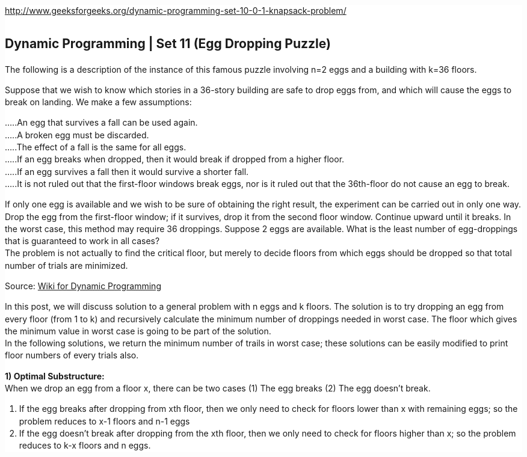 <http://www.geeksforgeeks.org/dynamic-programming-set-10-0-1-knapsack-problem/>

Dynamic Programming | Set 11 (Egg Dropping Puzzle)
--------------------------------------------------

The following is a description of the instance of this famous puzzle
involving n=2 eggs and a building with k=36 floors.<span
id="more-18812"></span>

Suppose that we wish to know which stories in a 36-story building are
safe to drop eggs from, and which will cause the eggs to break on
landing. We make a few assumptions:

…..An egg that survives a fall can be used again.  
 …..A broken egg must be discarded.  
 …..The effect of a fall is the same for all eggs.  
 …..If an egg breaks when dropped, then it would break if dropped from a
higher floor.  
 …..If an egg survives a fall then it would survive a shorter fall.  
 …..It is not ruled out that the first-floor windows break eggs, nor is
it ruled out that the 36th-floor do not cause an egg to break.

If only one egg is available and we wish to be sure of obtaining the
right result, the experiment can be carried out in only one way. Drop
the egg from the first-floor window; if it survives, drop it from the
second floor window. Continue upward until it breaks. In the worst case,
this method may require 36 droppings. Suppose 2 eggs are available. What
is the least number of egg-droppings that is guaranteed to work in all
cases?  
 The problem is not actually to find the critical floor, but merely to
decide floors from which eggs should be dropped so that total number of
trials are minimized.

Source: [Wiki for Dynamic
Programming](http://en.wikipedia.org/wiki/Dynamic_programming#Egg_dropping_puzzle)

In this post, we will discuss solution to a general problem with n eggs
and k floors. The solution is to try dropping an egg from every floor
(from 1 to k) and recursively calculate the minimum number of droppings
needed in worst case. The floor which gives the minimum value in worst
case is going to be part of the solution.  
 In the following solutions, we return the minimum number of trails in
worst case; these solutions can be easily modified to print floor
numbers of every trials also.

**1) Optimal Substructure:**  
 When we drop an egg from a floor x, there can be two cases (1) The egg
breaks (2) The egg doesn’t break.

1) If the egg breaks after dropping from xth floor, then we only need to
check for floors lower than x with remaining eggs; so the problem
reduces to x-1 floors and n-1 eggs  
 2) If the egg doesn’t break after dropping from the xth floor, then we
only need to check for floors higher than x; so the problem reduces to
k-x floors and n eggs.
